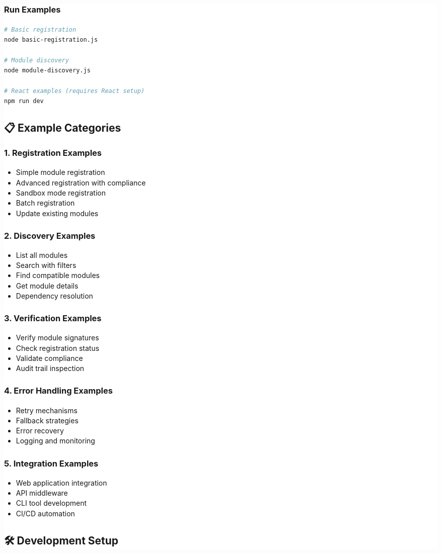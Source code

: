 ### Run Examples

```bash
# Basic registration
node basic-registration.js

# Module discovery
node module-discovery.js

# React examples (requires React setup)
npm run dev
```

## 📋 Example Categories

### 1. Registration Examples
- Simple module registration
- Advanced registration with compliance
- Sandbox mode registration
- Batch registration
- Update existing modules

### 2. Discovery Examples
- List all modules
- Search with filters
- Find compatible modules
- Get module details
- Dependency resolution

### 3. Verification Examples
- Verify module signatures
- Check registration status
- Validate compliance
- Audit trail inspection

### 4. Error Handling Examples
- Retry mechanisms
- Fallback strategies
- Error recovery
- Logging and monitoring

### 5. Integration Examples
- Web application integration
- API middleware
- CLI tool development
- CI/CD automation

## 🛠️ Development Setup
